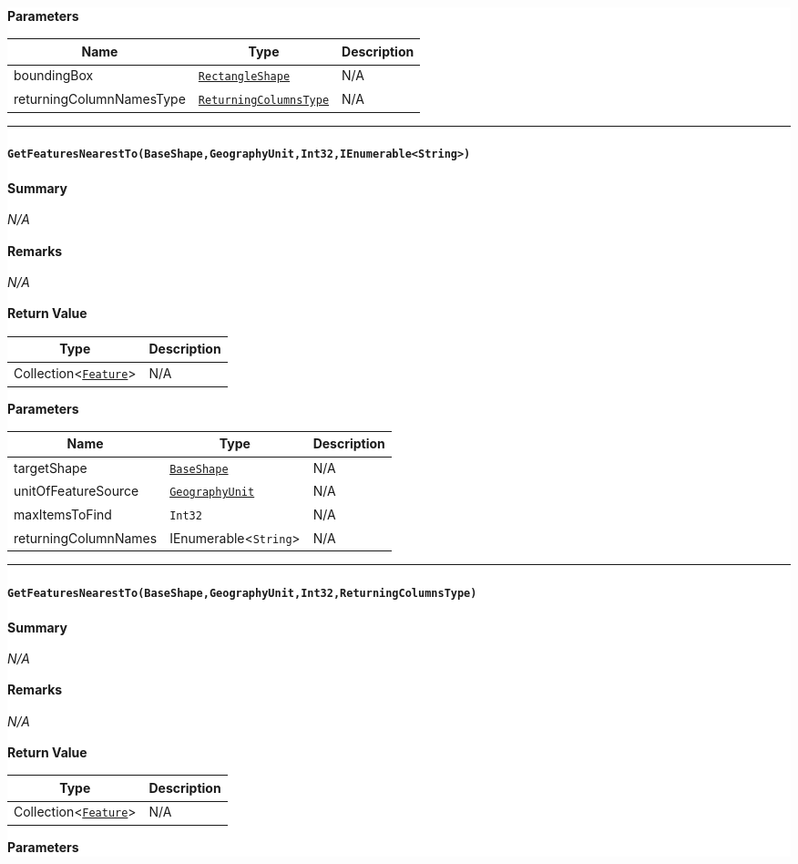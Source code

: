 **Parameters**

|Name|Type|Description|
|---|---|---|
|boundingBox|[`RectangleShape`](../ThinkGeo.Core/ThinkGeo.Core.RectangleShape.md)|N/A|
|returningColumnNamesType|[`ReturningColumnsType`](../ThinkGeo.Core/ThinkGeo.Core.ReturningColumnsType.md)|N/A|

---
#### `GetFeaturesNearestTo(BaseShape,GeographyUnit,Int32,IEnumerable<String>)`

**Summary**

   *N/A*

**Remarks**

   *N/A*

**Return Value**

|Type|Description|
|---|---|
|Collection<[`Feature`](../ThinkGeo.Core/ThinkGeo.Core.Feature.md)>|N/A|

**Parameters**

|Name|Type|Description|
|---|---|---|
|targetShape|[`BaseShape`](../ThinkGeo.Core/ThinkGeo.Core.BaseShape.md)|N/A|
|unitOfFeatureSource|[`GeographyUnit`](../ThinkGeo.Core/ThinkGeo.Core.GeographyUnit.md)|N/A|
|maxItemsToFind|`Int32`|N/A|
|returningColumnNames|IEnumerable<`String`>|N/A|

---
#### `GetFeaturesNearestTo(BaseShape,GeographyUnit,Int32,ReturningColumnsType)`

**Summary**

   *N/A*

**Remarks**

   *N/A*

**Return Value**

|Type|Description|
|---|---|
|Collection<[`Feature`](../ThinkGeo.Core/ThinkGeo.Core.Feature.md)>|N/A|

**Parameters**
